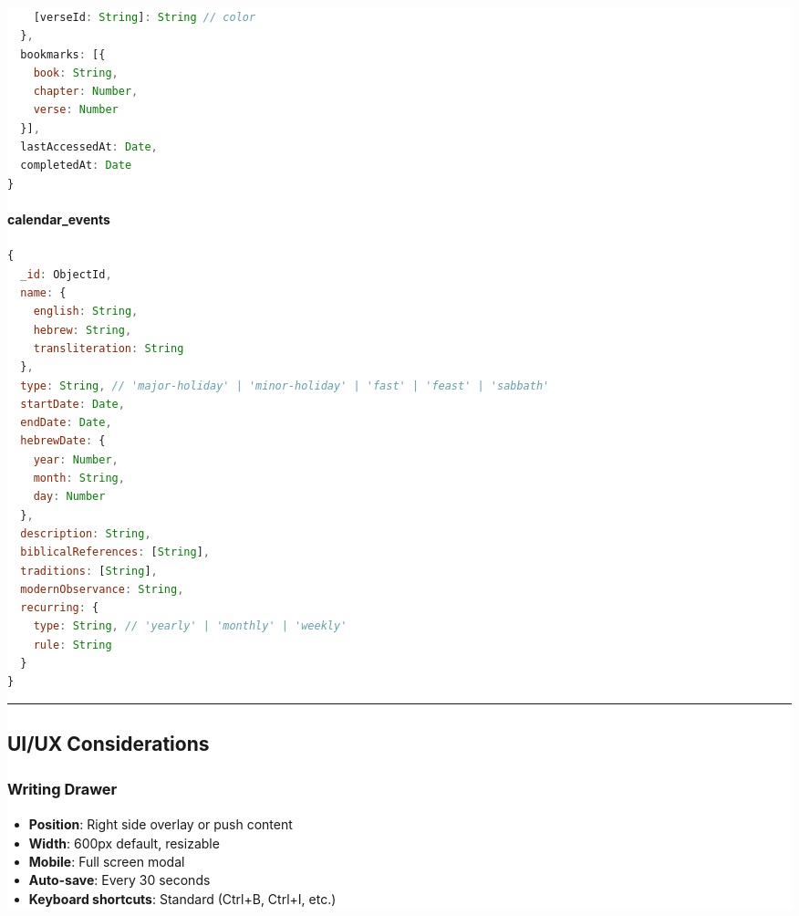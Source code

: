 ```javascript
    [verseId: String]: String // color
  },
  bookmarks: [{
    book: String,
    chapter: Number,
    verse: Number
  }],
  lastAccessedAt: Date,
  completedAt: Date
}
```

#### calendar_events
```javascript
{
  _id: ObjectId,
  name: {
    english: String,
    hebrew: String,
    transliteration: String
  },
  type: String, // 'major-holiday' | 'minor-holiday' | 'fast' | 'feast' | 'sabbath'
  startDate: Date,
  endDate: Date,
  hebrewDate: {
    year: Number,
    month: String,
    day: Number
  },
  description: String,
  biblicalReferences: [String],
  traditions: [String],
  modernObservance: String,
  recurring: {
    type: String, // 'yearly' | 'monthly' | 'weekly'
    rule: String
  }
}
```

---

## UI/UX Considerations

### Writing Drawer
- **Position**: Right side overlay or push content
- **Width**: 600px default, resizable
- **Mobile**: Full screen modal
- **Auto-save**: Every 30 seconds
- **Keyboard shortcuts**: Standard (Ctrl+B, Ctrl+I, etc.)
